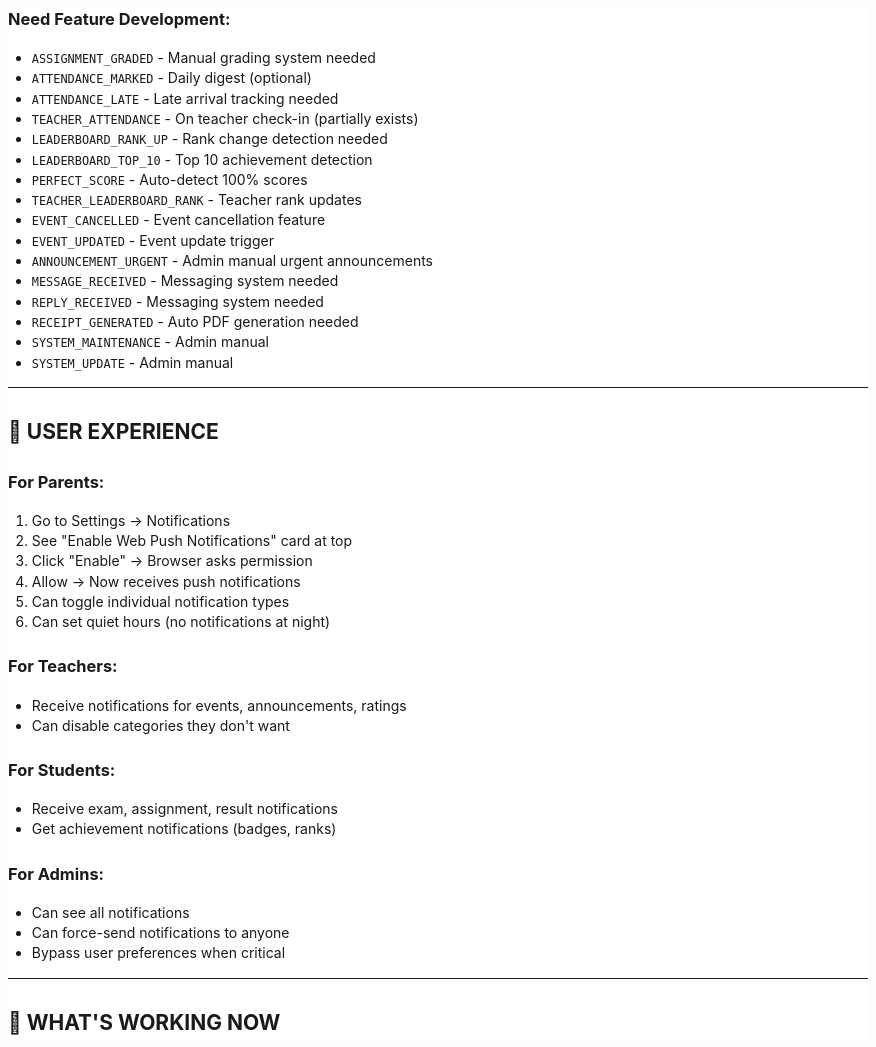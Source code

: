 ### **Need Feature Development:**

- `ASSIGNMENT_GRADED` - Manual grading system needed
- `ATTENDANCE_MARKED` - Daily digest (optional)
- `ATTENDANCE_LATE` - Late arrival tracking needed
- `TEACHER_ATTENDANCE` - On teacher check-in (partially exists)
- `LEADERBOARD_RANK_UP` - Rank change detection needed
- `LEADERBOARD_TOP_10` - Top 10 achievement detection
- `PERFECT_SCORE` - Auto-detect 100% scores
- `TEACHER_LEADERBOARD_RANK` - Teacher rank updates
- `EVENT_CANCELLED` - Event cancellation feature
- `EVENT_UPDATED` - Event update trigger
- `ANNOUNCEMENT_URGENT` - Admin manual urgent announcements
- `MESSAGE_RECEIVED` - Messaging system needed
- `REPLY_RECEIVED` - Messaging system needed
- `RECEIPT_GENERATED` - Auto PDF generation needed
- `SYSTEM_MAINTENANCE` - Admin manual
- `SYSTEM_UPDATE` - Admin manual

---

## 🎨 **USER EXPERIENCE**

### **For Parents:**

1. Go to Settings → Notifications
2. See "Enable Web Push Notifications" card at top
3. Click "Enable" → Browser asks permission
4. Allow → Now receives push notifications
5. Can toggle individual notification types
6. Can set quiet hours (no notifications at night)

### **For Teachers:**

- Receive notifications for events, announcements, ratings
- Can disable categories they don't want

### **For Students:**

- Receive exam, assignment, result notifications
- Get achievement notifications (badges, ranks)

### **For Admins:**

- Can see all notifications
- Can force-send notifications to anyone
- Bypass user preferences when critical

---

## 🚀 **WHAT'S WORKING NOW**
